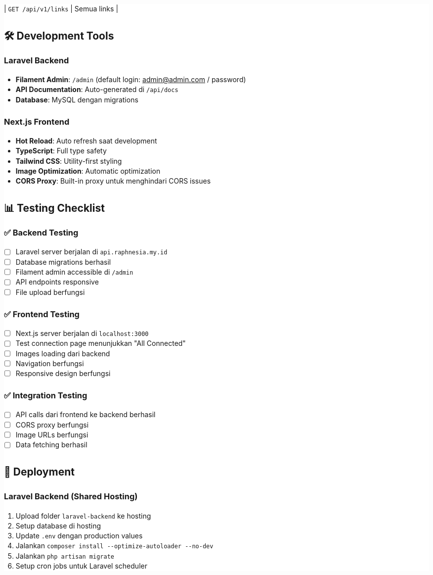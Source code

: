 | `GET /api/v1/links` | Semua links |

## 🛠️ Development Tools

### Laravel Backend
- **Filament Admin**: `/admin` (default login: admin@admin.com / password)
- **API Documentation**: Auto-generated di `/api/docs`
- **Database**: MySQL dengan migrations

### Next.js Frontend
- **Hot Reload**: Auto refresh saat development
- **TypeScript**: Full type safety
- **Tailwind CSS**: Utility-first styling
- **Image Optimization**: Automatic optimization
- **CORS Proxy**: Built-in proxy untuk menghindari CORS issues

## 📊 Testing Checklist

### ✅ Backend Testing
- [ ] Laravel server berjalan di `api.raphnesia.my.id`
- [ ] Database migrations berhasil
- [ ] Filament admin accessible di `/admin`
- [ ] API endpoints responsive
- [ ] File upload berfungsi

### ✅ Frontend Testing
- [ ] Next.js server berjalan di `localhost:3000`
- [ ] Test connection page menunjukkan "All Connected"
- [ ] Images loading dari backend
- [ ] Navigation berfungsi
- [ ] Responsive design berfungsi

### ✅ Integration Testing
- [ ] API calls dari frontend ke backend berhasil
- [ ] CORS proxy berfungsi
- [ ] Image URLs berfungsi
- [ ] Data fetching berhasil

## 🚀 Deployment

### Laravel Backend (Shared Hosting)
1. Upload folder `laravel-backend` ke hosting
2. Setup database di hosting
3. Update `.env` dengan production values
4. Jalankan `composer install --optimize-autoloader --no-dev`
5. Jalankan `php artisan migrate`
6. Setup cron jobs untuk Laravel scheduler
